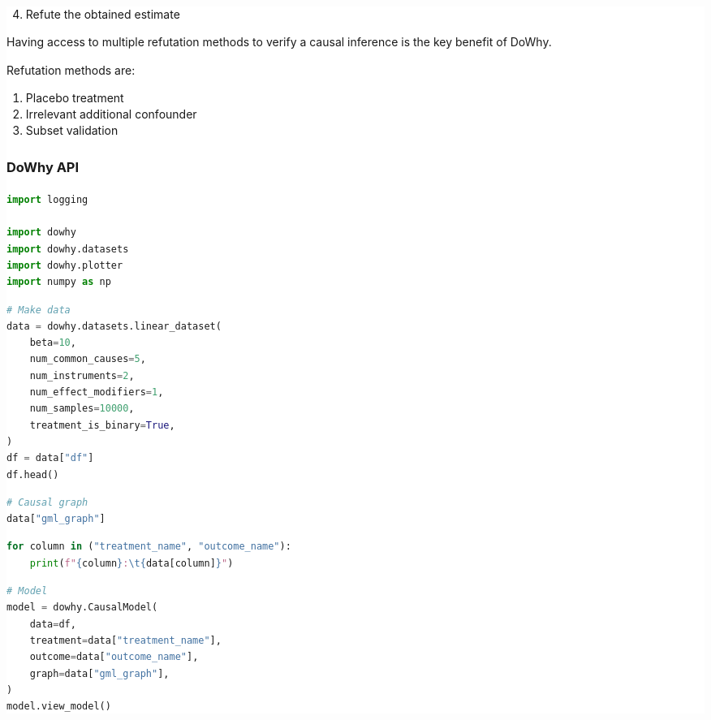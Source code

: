 4. Refute the obtained estimate

Having access to multiple refutation methods
to verify a causal inference
is the key benefit of DoWhy.

Refutation methods are:

  1. Placebo treatment
  2. Irrelevant additional confounder
  3. Subset validation


### DoWhy API

```python
import logging

import dowhy
import dowhy.datasets
import dowhy.plotter
import numpy as np
```

```python
# Make data
data = dowhy.datasets.linear_dataset(
    beta=10,
    num_common_causes=5,
    num_instruments=2,
    num_effect_modifiers=1,
    num_samples=10000,
    treatment_is_binary=True,
)
df = data["df"]
df.head()
```

```python
# Causal graph
data["gml_graph"]
```

```python
for column in ("treatment_name", "outcome_name"):
    print(f"{column}:\t{data[column]}")
```

```python
# Model
model = dowhy.CausalModel(
    data=df,
    treatment=data["treatment_name"],
    outcome=data["outcome_name"],
    graph=data["gml_graph"],
)
model.view_model()
```
